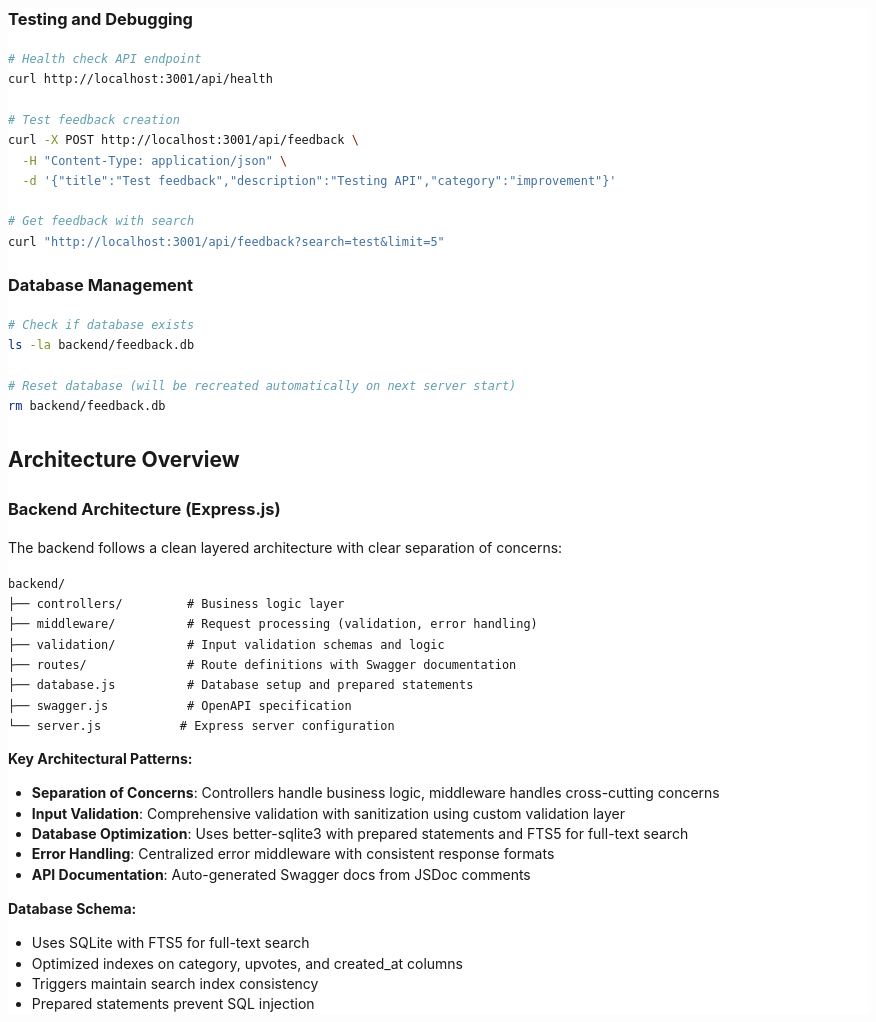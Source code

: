 ### Testing and Debugging
```bash
# Health check API endpoint
curl http://localhost:3001/api/health

# Test feedback creation
curl -X POST http://localhost:3001/api/feedback \
  -H "Content-Type: application/json" \
  -d '{"title":"Test feedback","description":"Testing API","category":"improvement"}'

# Get feedback with search
curl "http://localhost:3001/api/feedback?search=test&limit=5"
```

### Database Management
```bash
# Check if database exists
ls -la backend/feedback.db

# Reset database (will be recreated automatically on next server start)
rm backend/feedback.db
```

## Architecture Overview

### Backend Architecture (Express.js)
The backend follows a clean layered architecture with clear separation of concerns:

```
backend/
├── controllers/         # Business logic layer
├── middleware/          # Request processing (validation, error handling)
├── validation/          # Input validation schemas and logic  
├── routes/              # Route definitions with Swagger documentation
├── database.js          # Database setup and prepared statements
├── swagger.js           # OpenAPI specification
└── server.js           # Express server configuration
```

**Key Architectural Patterns:**
- **Separation of Concerns**: Controllers handle business logic, middleware handles cross-cutting concerns
- **Input Validation**: Comprehensive validation with sanitization using custom validation layer
- **Database Optimization**: Uses better-sqlite3 with prepared statements and FTS5 for full-text search
- **Error Handling**: Centralized error middleware with consistent response formats
- **API Documentation**: Auto-generated Swagger docs from JSDoc comments

**Database Schema:**
- Uses SQLite with FTS5 for full-text search
- Optimized indexes on category, upvotes, and created_at columns
- Triggers maintain search index consistency
- Prepared statements prevent SQL injection
